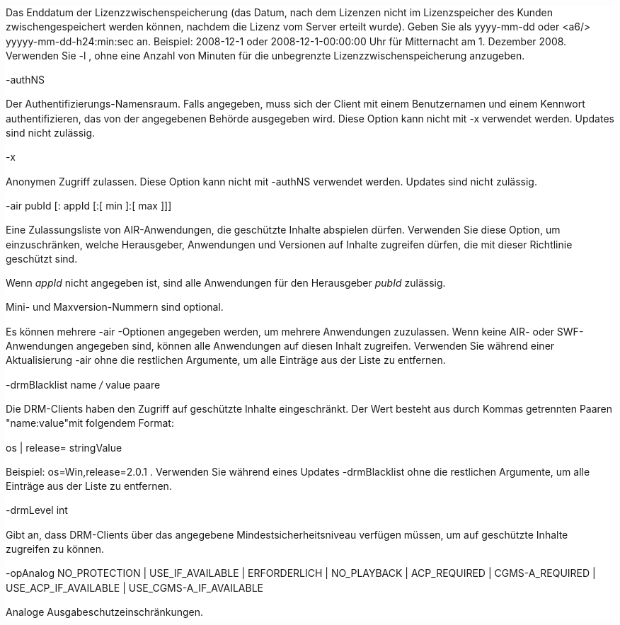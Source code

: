    <td colname="2" class="- topic/entry "> <p class="- topic/p ">Das Enddatum der Lizenzzwischenspeicherung (das Datum, nach dem Lizenzen nicht im Lizenzspeicher des Kunden zwischengespeichert werden können, nachdem die Lizenz vom Server erteilt wurde). Geben Sie als <span class="+ topic/ph pr-d/codeph codeph"> yyyy-mm-dd </span><i class="+ topic/ph hi-d/i "> </i>oder <i class="+ topic/ph hi-d/i "> </i> <span class="+ topic/ph pr-d/codeph codeph"> &lt;a6/&gt; yyyyy-mm-dd-h24:min:sec </span> an. Beispiel: 2008-12-1 oder 2008-12-1-00:00:00 Uhr für Mitternacht am 1. Dezember 2008. Verwenden Sie <span class="codeph"> -l </span>, ohne eine Anzahl von Minuten für die unbegrenzte Lizenzzwischenspeicherung anzugeben. </p> </td> 
  </tr> 
  <tr rowsep="1" class="- topic/row "> 
   <td colname="1" class="- topic/entry "> <span class="codeph"> -authNS  </span> </td> 
   <td colname="2" class="- topic/entry "> <p class="- topic/p ">Der Authentifizierungs-Namensraum. Falls angegeben, muss sich der Client mit einem Benutzernamen und einem Kennwort authentifizieren, das von der angegebenen Behörde ausgegeben wird. Diese Option kann nicht mit <span class="codeph"> -x </span> verwendet werden. Updates sind nicht zulässig. </p> </td> 
  </tr> 
  <tr rowsep="1" class="- topic/row "> 
   <td colname="1" class="- topic/entry "> <span class="codeph"> -x  </span> </td> 
   <td colname="2" class="- topic/entry "> <p class="- topic/p ">Anonymen Zugriff zulassen. Diese Option kann nicht mit <span class="codeph"> -authNS </span> verwendet werden. Updates sind nicht zulässig. </p> </td> 
  </tr> 
  <tr rowsep="1" class="- topic/row "> 
   <td colname="1" class="- topic/entry "> <span class="+ topic/ph pr-d/codeph codeph"> -air pubId  </span>[:  <span class="+ topic/ph pr-d/codeph codeph"> appId  </span>[:[  <span class="+ topic/ph pr-d/codeph codeph"> min  </span>]:[  <span class="+ topic/ph pr-d/codeph codeph"> max  </span>]]] </td> 
   <td colname="2" class="- topic/entry "> <p class="- topic/p ">Eine Zulassungsliste von AIR-Anwendungen, die geschützte Inhalte abspielen dürfen. Verwenden Sie diese Option, um einzuschränken, welche Herausgeber, Anwendungen und Versionen auf Inhalte zugreifen dürfen, die mit dieser Richtlinie geschützt sind. </p> <p class="- topic/p ">Wenn <i class="+ topic/ph hi-d/i ">appId</i> nicht angegeben ist, sind alle Anwendungen für den Herausgeber <i class="+ topic/ph hi-d/i ">pubId</i> zulässig. </p> <p class="- topic/p "><i class="+ topic/ph hi-d/i "></i> Mini- und  <i class="+ topic/ph hi-d/i "></i> Maxversion-Nummern sind optional. </p> <p class="- topic/p ">Es können mehrere <span class="codeph">-air </span>-Optionen angegeben werden, um mehrere Anwendungen zuzulassen. Wenn keine AIR- oder SWF-Anwendungen angegeben sind, können alle Anwendungen auf diesen Inhalt zugreifen. Verwenden Sie während einer Aktualisierung -air ohne die restlichen Argumente, um alle Einträge aus der Liste zu entfernen. </p> </td> 
  </tr> 
  <tr rowsep="1" class="- topic/row "> 
   <td colname="1" class="- topic/entry "> <span class="+ topic/ph pr-d/codeph codeph"> -drmBlacklist name  </span> <i class="+ topic/ph hi-d/i ">/ </i> <span class="+ topic/ph pr-d/codeph codeph"> value  </span> <i class="+ topic/ph hi-d/i "> </i> <span class="+ topic/ph pr-d/codeph codeph"> paare  </span> </td> 
   <td colname="2" class="- topic/entry "> <p class="- topic/p ">Die DRM-Clients haben den Zugriff auf geschützte Inhalte eingeschränkt. Der Wert besteht aus durch Kommas getrennten Paaren "name:value"mit folgendem Format: </p> <p class="- topic/p "> <span class="+ topic/ph pr-d/codeph codeph"> os | release= stringValue  </span> </p> <p class="- topic/p ">Beispiel: <span class="codeph"> os=Win,release=2.0.1 </span>. Verwenden Sie während eines Updates <span class="codeph"> -drmBlacklist </span> ohne die restlichen Argumente, um alle Einträge aus der Liste zu entfernen. </p> </td> 
  </tr> 
  <tr rowsep="1" class="- topic/row "> 
   <td colname="1" class="- topic/entry "> <span class="+ topic/ph pr-d/codeph codeph"> -drmLevel int  </span> </td> 
   <td colname="2" class="- topic/entry "> <p class="- topic/p ">Gibt an, dass DRM-Clients über das angegebene Mindestsicherheitsniveau verfügen müssen, um auf geschützte Inhalte zugreifen zu können. </p> </td> 
  </tr> 
  <tr rowsep="1" class="- topic/row "> 
   <td colname="1" class="- topic/entry "> <span class="codeph"> -opAnalog NO_PROTECTION | USE_IF_AVAILABLE | ERFORDERLICH | NO_PLAYBACK | ACP_REQUIRED | CGMS-A_REQUIRED | USE_ACP_IF_AVAILABLE | USE_CGMS-A_IF_AVAILABLE  </span> </td> 
   <td colname="2" class="- topic/entry "> <p class="- topic/p ">Analoge Ausgabeschutzeinschränkungen. </p> </td> 